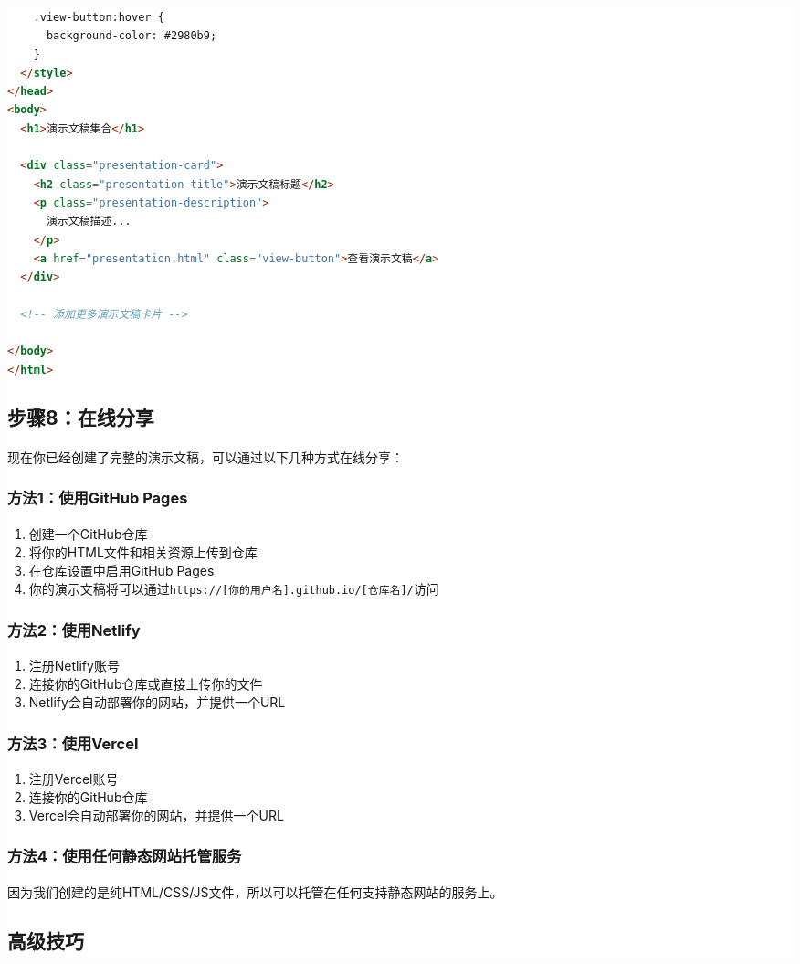 ```html
    .view-button:hover {
      background-color: #2980b9;
    }
  </style>
</head>
<body>
  <h1>演示文稿集合</h1>
  
  <div class="presentation-card">
    <h2 class="presentation-title">演示文稿标题</h2>
    <p class="presentation-description">
      演示文稿描述...
    </p>
    <a href="presentation.html" class="view-button">查看演示文稿</a>
  </div>
  
  <!-- 添加更多演示文稿卡片 -->
  
</body>
</html>
```

## 步骤8：在线分享

现在你已经创建了完整的演示文稿，可以通过以下几种方式在线分享：

### 方法1：使用GitHub Pages

1. 创建一个GitHub仓库
2. 将你的HTML文件和相关资源上传到仓库
3. 在仓库设置中启用GitHub Pages
4. 你的演示文稿将可以通过`https://[你的用户名].github.io/[仓库名]/`访问

### 方法2：使用Netlify

1. 注册Netlify账号
2. 连接你的GitHub仓库或直接上传你的文件
3. Netlify会自动部署你的网站，并提供一个URL

### 方法3：使用Vercel

1. 注册Vercel账号
2. 连接你的GitHub仓库
3. Vercel会自动部署你的网站，并提供一个URL

### 方法4：使用任何静态网站托管服务

因为我们创建的是纯HTML/CSS/JS文件，所以可以托管在任何支持静态网站的服务上。

## 高级技巧
